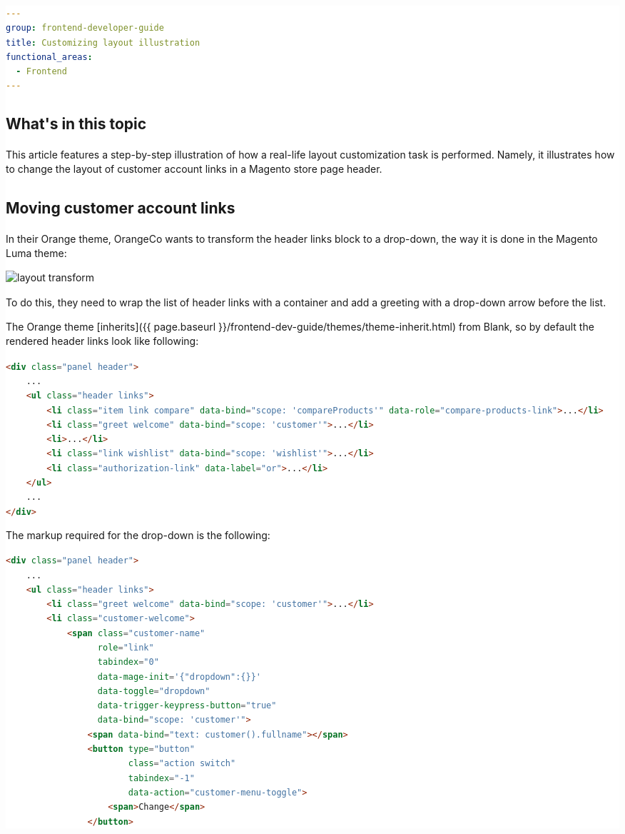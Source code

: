 ```yaml
---
group: frontend-developer-guide
title: Customizing layout illustration
functional_areas:
  - Frontend
---
```


## What's in this topic

This article features a step-by-step illustration of how a real-life layout customization task is performed. Namely, it illustrates how to change the layout of customer account links in a Magento store page header.

## Moving customer account links

In their Orange theme, OrangeCo wants to transform the header links block to a drop-down, the way it is done in the Magento Luma theme:

![layout transform]

To do this, they need to wrap the list of header links with a container and add a greeting with a drop-down arrow before the list.

The Orange theme [inherits]({{ page.baseurl }}/frontend-dev-guide/themes/theme-inherit.html) from Blank, so by default the rendered header links look like following:


```html
<div class="panel header">
    ...
    <ul class="header links">
        <li class="item link compare" data-bind="scope: 'compareProducts'" data-role="compare-products-link">...</li>
        <li class="greet welcome" data-bind="scope: 'customer'">...</li>
        <li>...</li>
        <li class="link wishlist" data-bind="scope: 'wishlist'">...</li>
        <li class="authorization-link" data-label="or">...</li>
    </ul>
    ...
</div>
```

The markup required for the drop-down is the following:

```html
<div class="panel header">
    ...
    <ul class="header links">
        <li class="greet welcome" data-bind="scope: 'customer'">...</li>
        <li class="customer-welcome">
            <span class="customer-name"
                  role="link"
                  tabindex="0"
                  data-mage-init='{"dropdown":{}}'
                  data-toggle="dropdown"
                  data-trigger-keypress-button="true"
                  data-bind="scope: 'customer'">
                <span data-bind="text: customer().fullname"></span>
                <button type="button"
                        class="action switch"
                        tabindex="-1"
                        data-action="customer-menu-toggle">
                    <span>Change</span>
                </button>
```

[layout transform]: {{site.baseurl}}/common/images/layout_transform21.png
[layout screen1]: {{site.baseurl}}/common/images/layout_screen221.png
[layout screen2]: {{site.baseurl}}/common/images/layout_screen321.png